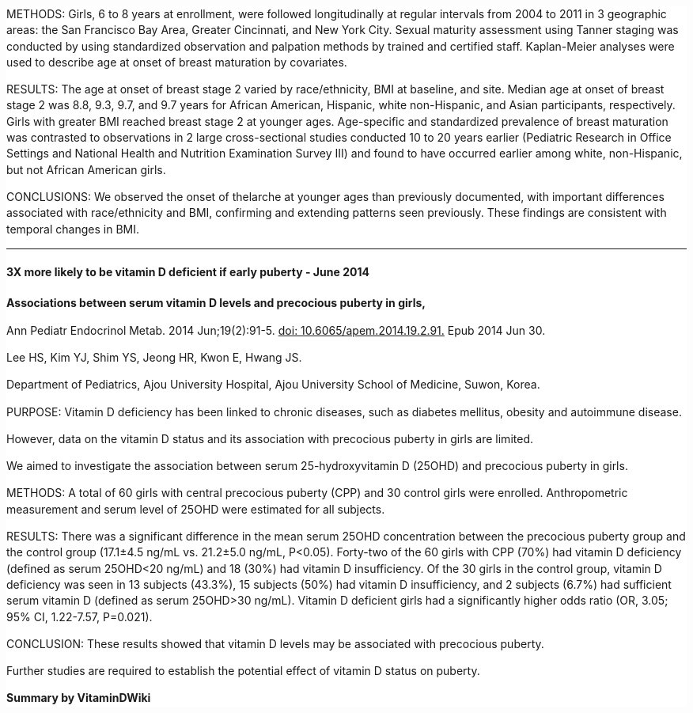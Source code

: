 METHODS: Girls, 6 to 8 years at enrollment, were followed longitudinally at regular intervals from 2004 to 2011 in 3 geographic areas: the San Francisco Bay Area, Greater Cincinnati, and New York City. Sexual maturity assessment using Tanner staging was conducted by using standardized observation and palpation methods by trained and certified staff. Kaplan-Meier analyses were used to describe age at onset of breast maturation by covariates.

RESULTS: The age at onset of breast stage 2 varied by race/ethnicity, BMI at baseline, and site. Median age at onset of breast stage 2 was 8.8, 9.3, 9.7, and 9.7 years for African American, Hispanic, white non-Hispanic, and Asian participants, respectively. Girls with greater BMI reached breast stage 2 at younger ages. Age-specific and standardized prevalence of breast maturation was contrasted to observations in 2 large cross-sectional studies conducted 10 to 20 years earlier (Pediatric Research in Office Settings and National Health and Nutrition Examination Survey III) and found to have occurred earlier among white, non-Hispanic, but not African American girls.

CONCLUSIONS: We observed the onset of thelarche at younger ages than previously documented, with important differences associated with race/ethnicity and BMI, confirming and extending patterns seen previously. These findings are consistent with temporal changes in BMI.

---

#### 3X more likely to be vitamin D deficient if early puberty - June 2014

 **Associations between serum vitamin D levels and precocious puberty in girls,** 

Ann Pediatr Endocrinol Metab. 2014 Jun;19(2):91-5. [doi: 10.6065/apem.2014.19.2.91.](https://doi.org/10.6065/apem.2014.19.2.91.) Epub 2014 Jun 30.

Lee HS, Kim YJ, Shim YS, Jeong HR, Kwon E, Hwang JS.

Department of Pediatrics, Ajou University Hospital, Ajou University School of Medicine, Suwon, Korea.

PURPOSE: Vitamin D deficiency has been linked to chronic diseases, such as diabetes mellitus, obesity and autoimmune disease. 

However, data on the vitamin D status and its association with precocious puberty in girls are limited. 

We aimed to investigate the association between serum 25-hydroxyvitamin D (25OHD) and precocious puberty in girls.

METHODS: A total of 60 girls with central precocious puberty (CPP) and 30 control girls were enrolled. Anthropometric measurement and serum level of 25OHD were estimated for all subjects.

RESULTS: There was a significant difference in the mean serum 25OHD concentration between the precocious puberty group and the control group (17.1±4.5 ng/mL vs. 21.2±5.0 ng/mL, P<0.05). Forty-two of the 60 girls with CPP (70%) had vitamin D deficiency (defined as serum 25OHD<20 ng/mL) and 18 (30%) had vitamin D insufficiency. Of the 30 girls in the control group, vitamin D deficiency was seen in 13 subjects (43.3%), 15 subjects (50%) had vitamin D insufficiency, and 2 subjects (6.7%) had sufficient serum vitamin D (defined as serum 25OHD>30 ng/mL). Vitamin D deficient girls had a significantly higher odds ratio (OR, 3.05; 95% CI, 1.22-7.57, P=0.021).

CONCLUSION: These results showed that vitamin D levels may be associated with precocious puberty. 

Further studies are required to establish the potential effect of vitamin D status on puberty.

 **Summary by VitaminDWiki** 
